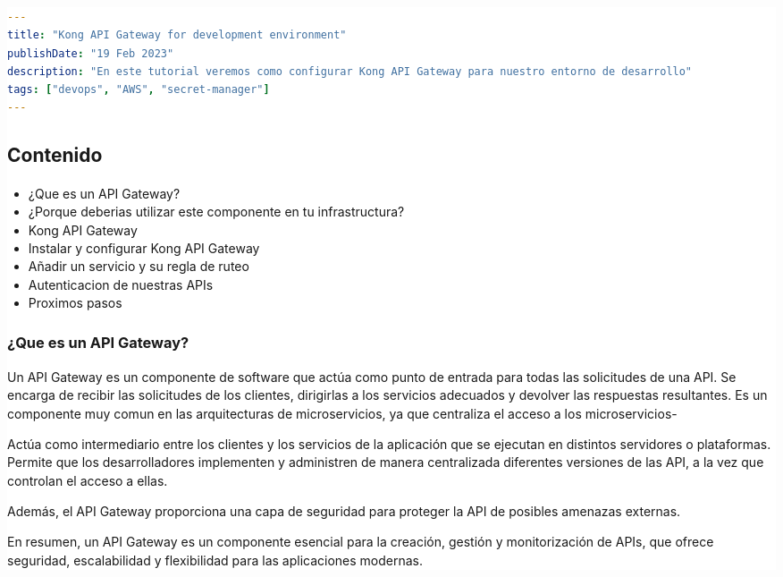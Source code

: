 ```yaml
---
title: "Kong API Gateway for development environment"
publishDate: "19 Feb 2023"
description: "En este tutorial veremos como configurar Kong API Gateway para nuestro entorno de desarrollo"
tags: ["devops", "AWS", "secret-manager"]
---
```


## Contenido

- ¿Que es un API Gateway?
- ¿Porque deberias utilizar este componente en tu infrastructura?
- Kong API Gateway
- Instalar y configurar Kong API Gateway
- Añadir un servicio y su regla de ruteo
- Autenticacion de nuestras APIs
- Proximos pasos

### ¿Que es un API Gateway?

Un API Gateway  es un componente de software que actúa como punto de entrada para todas las solicitudes de una API. Se encarga de recibir las solicitudes de los clientes, dirigirlas a los servicios adecuados y devolver las respuestas resultantes. Es un componente muy comun en las arquitecturas de microservicios, ya que centraliza el acceso a los microservicios-

Actúa como intermediario entre los clientes y los servicios de la aplicación que se ejecutan en distintos servidores o plataformas. Permite que los desarrolladores implementen y administren de manera centralizada diferentes versiones de las API, a la vez que controlan el acceso a ellas.

Además, el API Gateway proporciona una capa de seguridad para proteger la API de posibles amenazas externas.

En resumen, un API Gateway es un componente esencial para la creación, gestión y monitorización de APIs, que ofrece seguridad, escalabilidad y flexibilidad para las aplicaciones modernas.
